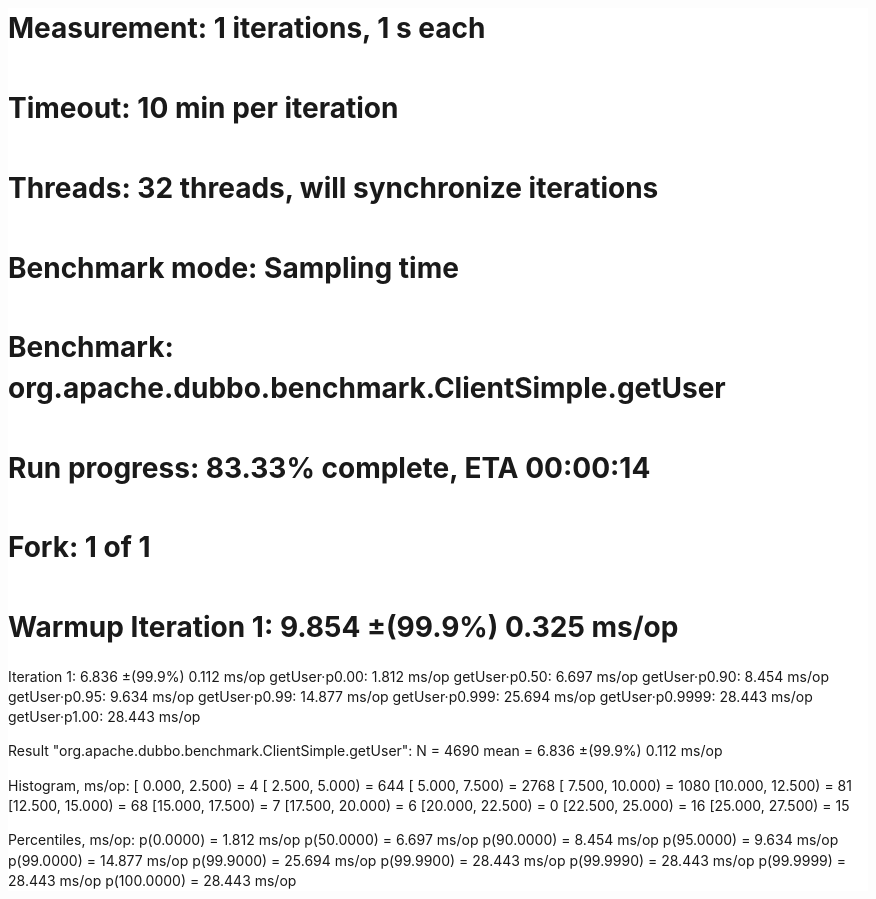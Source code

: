 # Measurement: 1 iterations, 1 s each
# Timeout: 10 min per iteration
# Threads: 32 threads, will synchronize iterations
# Benchmark mode: Sampling time
# Benchmark: org.apache.dubbo.benchmark.ClientSimple.getUser

# Run progress: 83.33% complete, ETA 00:00:14
# Fork: 1 of 1
# Warmup Iteration   1: 9.854 ±(99.9%) 0.325 ms/op
Iteration   1: 6.836 ±(99.9%) 0.112 ms/op
                 getUser·p0.00:   1.812 ms/op
                 getUser·p0.50:   6.697 ms/op
                 getUser·p0.90:   8.454 ms/op
                 getUser·p0.95:   9.634 ms/op
                 getUser·p0.99:   14.877 ms/op
                 getUser·p0.999:  25.694 ms/op
                 getUser·p0.9999: 28.443 ms/op
                 getUser·p1.00:   28.443 ms/op



Result "org.apache.dubbo.benchmark.ClientSimple.getUser":
  N = 4690
  mean =      6.836 ±(99.9%) 0.112 ms/op

  Histogram, ms/op:
    [ 0.000,  2.500) = 4 
    [ 2.500,  5.000) = 644 
    [ 5.000,  7.500) = 2768 
    [ 7.500, 10.000) = 1080 
    [10.000, 12.500) = 81 
    [12.500, 15.000) = 68 
    [15.000, 17.500) = 7 
    [17.500, 20.000) = 6 
    [20.000, 22.500) = 0 
    [22.500, 25.000) = 16 
    [25.000, 27.500) = 15 

  Percentiles, ms/op:
      p(0.0000) =      1.812 ms/op
     p(50.0000) =      6.697 ms/op
     p(90.0000) =      8.454 ms/op
     p(95.0000) =      9.634 ms/op
     p(99.0000) =     14.877 ms/op
     p(99.9000) =     25.694 ms/op
     p(99.9900) =     28.443 ms/op
     p(99.9990) =     28.443 ms/op
     p(99.9999) =     28.443 ms/op
    p(100.0000) =     28.443 ms/op
